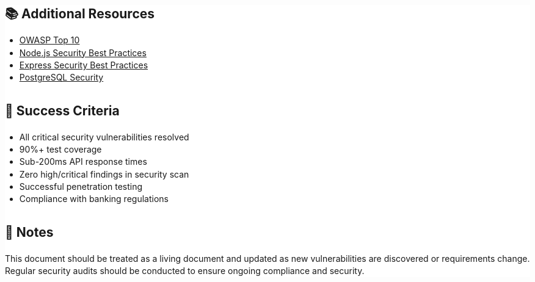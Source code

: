 ## 📚 Additional Resources

- [OWASP Top 10](https://owasp.org/www-project-top-ten/)
- [Node.js Security Best Practices](https://nodejs.org/en/docs/guides/security/)
- [Express Security Best Practices](https://expressjs.com/en/advanced/best-practice-security.html)
- [PostgreSQL Security](https://www.postgresql.org/docs/current/security.html)

## 🎯 Success Criteria

- All critical security vulnerabilities resolved
- 90%+ test coverage
- Sub-200ms API response times
- Zero high/critical findings in security scan
- Successful penetration testing
- Compliance with banking regulations

## 📝 Notes

This document should be treated as a living document and updated as new vulnerabilities are discovered or requirements change. Regular security audits should be conducted to ensure ongoing compliance and security.